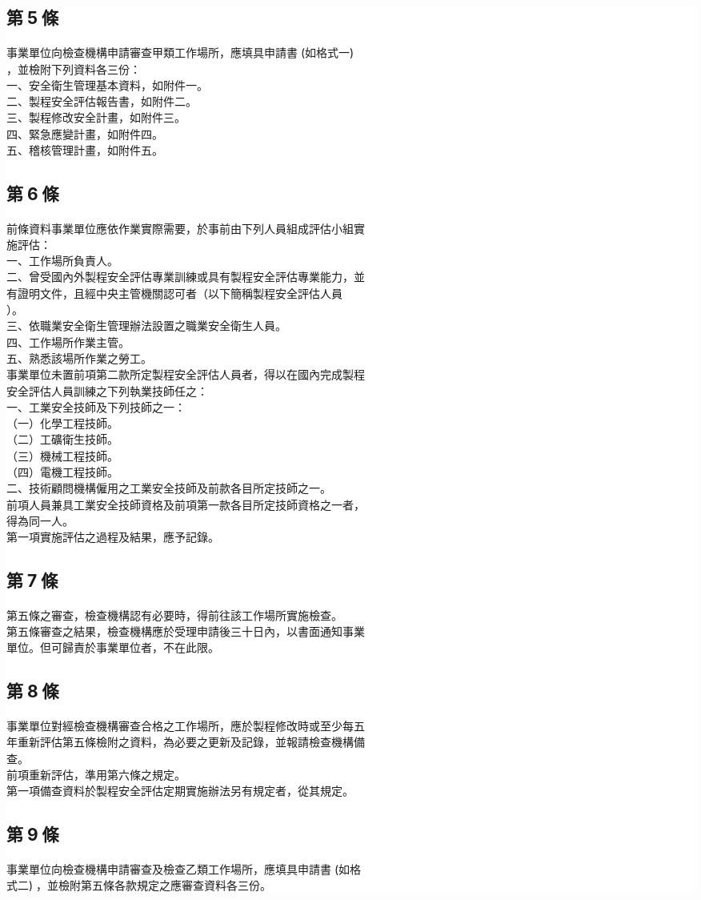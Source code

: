 第 5 條
-------
事業單位向檢查機構申請審查甲類工作場所，應填具申請書 (如格式一)  
，並檢附下列資料各三份：  
一、安全衛生管理基本資料，如附件一。  
二、製程安全評估報告書，如附件二。  
三、製程修改安全計畫，如附件三。  
四、緊急應變計畫，如附件四。  
五、稽核管理計畫，如附件五。

第 6 條
-------
前條資料事業單位應依作業實際需要，於事前由下列人員組成評估小組實  
施評估：  
一、工作場所負責人。  
二、曾受國內外製程安全評估專業訓練或具有製程安全評估專業能力，並  
    有證明文件，且經中央主管機關認可者（以下簡稱製程安全評估人員  
    ）。  
三、依職業安全衛生管理辦法設置之職業安全衛生人員。  
四、工作場所作業主管。  
五、熟悉該場所作業之勞工。  
事業單位未置前項第二款所定製程安全評估人員者，得以在國內完成製程  
安全評估人員訓練之下列執業技師任之：  
一、工業安全技師及下列技師之一：  
（一）化學工程技師。  
（二）工礦衛生技師。  
（三）機械工程技師。  
（四）電機工程技師。  
二、技術顧問機構僱用之工業安全技師及前款各目所定技師之一。  
前項人員兼具工業安全技師資格及前項第一款各目所定技師資格之一者，  
得為同一人。  
第一項實施評估之過程及結果，應予記錄。

第 7 條
-------
第五條之審查，檢查機構認有必要時，得前往該工作場所實施檢查。  
第五條審查之結果，檢查機構應於受理申請後三十日內，以書面通知事業  
單位。但可歸責於事業單位者，不在此限。

第 8 條
-------
事業單位對經檢查機構審查合格之工作場所，應於製程修改時或至少每五  
年重新評估第五條檢附之資料，為必要之更新及記錄，並報請檢查機構備  
查。  
前項重新評估，準用第六條之規定。  
第一項備查資料於製程安全評估定期實施辦法另有規定者，從其規定。

第 9 條
-------
事業單位向檢查機構申請審查及檢查乙類工作場所，應填具申請書 (如格  
式二) ，並檢附第五條各款規定之應審查資料各三份。
